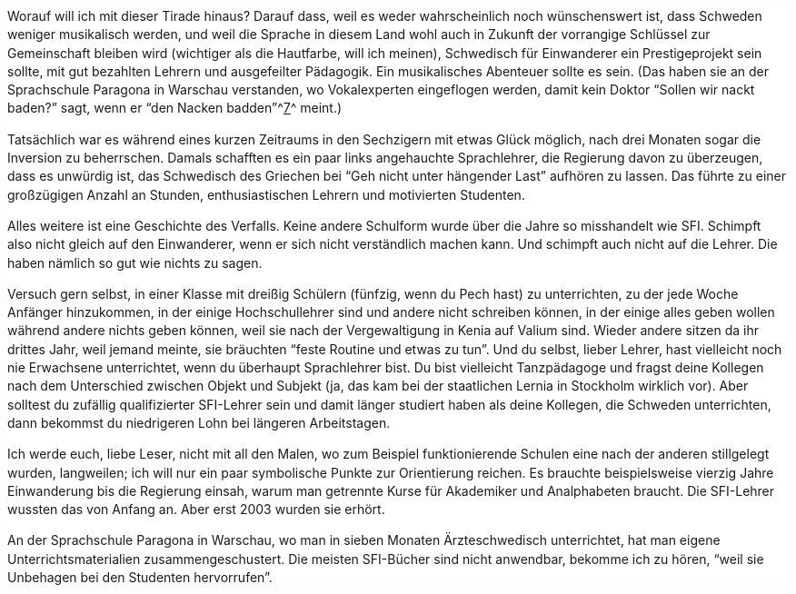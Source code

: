 Worauf will ich mit dieser Tirade hinaus? Darauf dass, weil es weder
wahrscheinlich noch wünschenswert ist, dass Schweden weniger musikalisch
werden, und weil die Sprache in diesem Land wohl auch in Zukunft der
vorrangige Schlüssel zur Gemeinschaft bleiben wird (wichtiger als die
Hautfarbe, will ich meinen), Schwedisch für Einwanderer ein
Prestigeprojekt sein sollte, mit gut bezahlten Lehrern und ausgefeilter
Pädagogik. Ein musikalisches Abenteuer sollte es sein. (Das haben sie an
der Sprachschule Paragona in Warschau verstanden, wo Vokalexperten
eingeflogen werden, damit kein Doktor “Sollen wir nackt baden?” sagt,
wenn er “den Nacken badden”^[7](#notes)^ meint.)

Tatsächlich war es während eines kurzen Zeitraums in den Sechzigern mit
etwas Glück möglich, nach drei Monaten sogar die Inversion zu
beherrschen. Damals schafften es ein paar links angehauchte
Sprachlehrer, die Regierung davon zu überzeugen, dass es unwürdig ist,
das Schwedisch des Griechen bei “Geh nicht unter hängender Last”
aufhören zu lassen. Das führte zu einer großzügigen Anzahl an Stunden,
enthusiastischen Lehrern und motivierten Studenten.

Alles weitere ist eine Geschichte des Verfalls. Keine andere Schulform
wurde über die Jahre so misshandelt wie SFI. Schimpft also nicht gleich
auf den Einwanderer, wenn er sich nicht verständlich machen kann. Und
schimpft auch nicht auf die Lehrer. Die haben nämlich so gut wie nichts
zu sagen.

Versuch gern selbst, in einer Klasse mit dreißig Schülern (fünfzig, wenn
du Pech hast) zu unterrichten, zu der jede Woche Anfänger hinzukommen,
in der einige Hochschullehrer sind und andere nicht schreiben können, in
der einige alles geben wollen während andere nichts geben können, weil
sie nach der Vergewaltigung in Kenia auf Valium sind. Wieder andere
sitzen da ihr drittes Jahr, weil jemand meinte, sie bräuchten “feste
Routine und etwas zu tun”. Und du selbst, lieber Lehrer, hast vielleicht
noch nie Erwachsene unterrichtet, wenn du überhaupt Sprachlehrer bist.
Du bist vielleicht Tanzpädagoge und fragst deine Kollegen nach dem
Unterschied zwischen Objekt und Subjekt (ja, das kam bei der staatlichen
Lernia in Stockholm wirklich vor). Aber solltest du zufällig
qualifizierter SFI-Lehrer sein und damit länger studiert haben als deine
Kollegen, die Schweden unterrichten, dann bekommst du niedrigeren Lohn
bei längeren Arbeitstagen.

Ich werde euch, liebe Leser, nicht mit all den Malen, wo zum Beispiel
funktionierende Schulen eine nach der anderen stillgelegt wurden,
langweilen; ich will nur ein paar symbolische Punkte zur Orientierung
reichen. Es brauchte beispielsweise vierzig Jahre Einwanderung bis die
Regierung einsah, warum man getrennte Kurse für Akademiker und
Analphabeten braucht. Die SFI-Lehrer wussten das von Anfang an. Aber
erst 2003 wurden sie erhört.

An der Sprachschule Paragona in Warschau, wo man in sieben Monaten
Ärzteschwedisch unterrichtet, hat man eigene Unterrichtsmaterialien
zusammengeschustert. Die meisten SFI-Bücher sind nicht anwendbar,
bekomme ich zu hören, “weil sie Unbehagen bei den Studenten
hervorrufen”.
